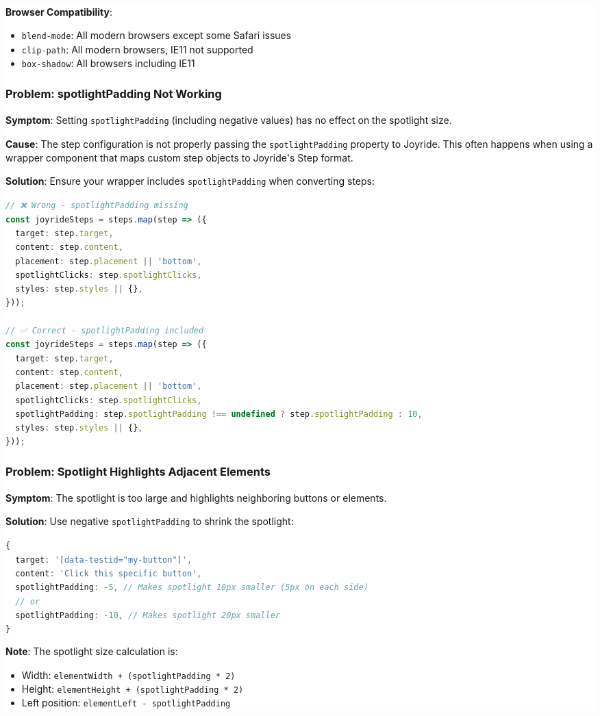 **Browser Compatibility**:
- `blend-mode`: All modern browsers except some Safari issues
- `clip-path`: All modern browsers, IE11 not supported
- `box-shadow`: All browsers including IE11

### Problem: spotlightPadding Not Working

**Symptom**: Setting `spotlightPadding` (including negative values) has no effect on the spotlight size.

**Cause**: The step configuration is not properly passing the `spotlightPadding` property to Joyride. This often happens when using a wrapper component that maps custom step objects to Joyride's Step format.

**Solution**: Ensure your wrapper includes `spotlightPadding` when converting steps:

```typescript
// ❌ Wrong - spotlightPadding missing
const joyrideSteps = steps.map(step => ({
  target: step.target,
  content: step.content,
  placement: step.placement || 'bottom',
  spotlightClicks: step.spotlightClicks,
  styles: step.styles || {},
}));

// ✅ Correct - spotlightPadding included
const joyrideSteps = steps.map(step => ({
  target: step.target,
  content: step.content,
  placement: step.placement || 'bottom',
  spotlightClicks: step.spotlightClicks,
  spotlightPadding: step.spotlightPadding !== undefined ? step.spotlightPadding : 10,
  styles: step.styles || {},
}));
```

### Problem: Spotlight Highlights Adjacent Elements

**Symptom**: The spotlight is too large and highlights neighboring buttons or elements.

**Solution**: Use negative `spotlightPadding` to shrink the spotlight:

```typescript
{
  target: '[data-testid="my-button"]',
  content: 'Click this specific button',
  spotlightPadding: -5, // Makes spotlight 10px smaller (5px on each side)
  // or
  spotlightPadding: -10, // Makes spotlight 20px smaller
}
```

**Note**: The spotlight size calculation is:
- Width: `elementWidth + (spotlightPadding * 2)`
- Height: `elementHeight + (spotlightPadding * 2)`
- Left position: `elementLeft - spotlightPadding`
